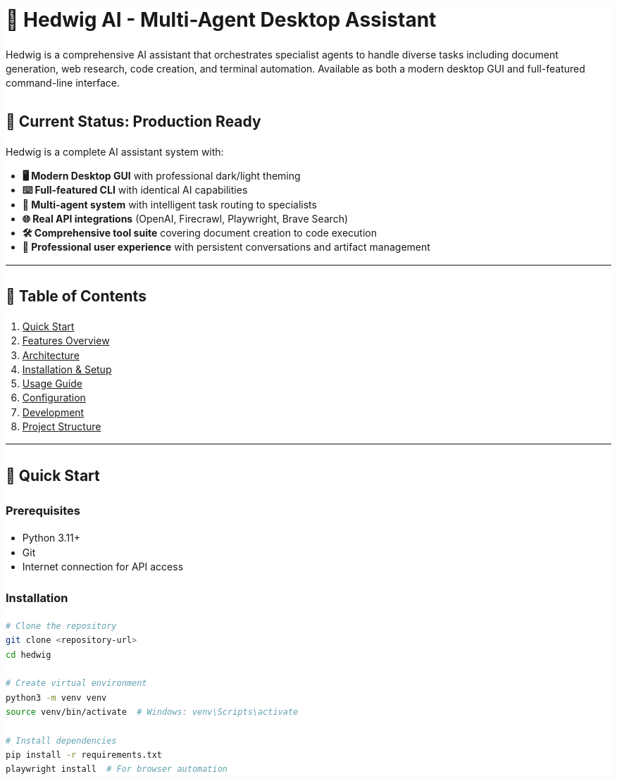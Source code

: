 # 🦉 Hedwig AI - Multi-Agent Desktop Assistant

Hedwig is a comprehensive AI assistant that orchestrates specialist agents to handle diverse tasks including document generation, web research, code creation, and terminal automation. Available as both a modern desktop GUI and full-featured command-line interface.

## 🚀 **Current Status: Production Ready**

Hedwig is a complete AI assistant system with:
- **🖥️ Modern Desktop GUI** with professional dark/light theming
- **⌨️ Full-featured CLI** with identical AI capabilities
- **🤖 Multi-agent system** with intelligent task routing to specialists
- **🌐 Real API integrations** (OpenAI, Firecrawl, Playwright, Brave Search)
- **🛠️ Comprehensive tool suite** covering document creation to code execution
- **💼 Professional user experience** with persistent conversations and artifact management

---

## 📖 **Table of Contents**

1. [Quick Start](#-quick-start)
2. [Features Overview](#-features-overview)
3. [Architecture](#-architecture)
4. [Installation & Setup](#-installation--setup)
5. [Usage Guide](#-usage-guide)
6. [Configuration](#-configuration)
7. [Development](#-development)
8. [Project Structure](#-project-structure)

---

## 🚀 **Quick Start**

### **Prerequisites**
- Python 3.11+ 
- Git
- Internet connection for API access

### **Installation**
```bash
# Clone the repository
git clone <repository-url>
cd hedwig

# Create virtual environment
python3 -m venv venv
source venv/bin/activate  # Windows: venv\Scripts\activate

# Install dependencies
pip install -r requirements.txt
playwright install  # For browser automation
```
